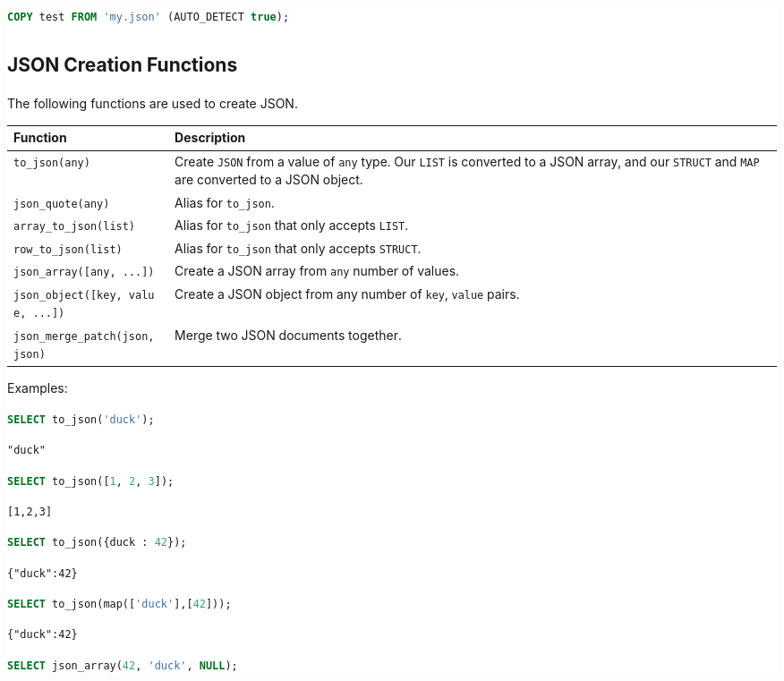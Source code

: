 ```sql
COPY test FROM 'my.json' (AUTO_DETECT true);
```

## JSON Creation Functions

The following functions are used to create JSON.

<div class="narrow_table"></div>

| Function | Description |
|:--|:----|
| `to_json(any)` | Create `JSON` from a value of `any` type. Our `LIST` is converted to a JSON array, and our `STRUCT` and `MAP` are converted to a JSON object. |
| `json_quote(any)` | Alias for `to_json`. |
| `array_to_json(list)` | Alias for `to_json` that only accepts `LIST`. |
| `row_to_json(list)` | Alias for `to_json` that only accepts `STRUCT`. |
| `json_array([any, ...])` | Create a JSON array from `any` number of values. |
| `json_object([key, value, ...])` | Create a JSON object from any number of `key`, `value` pairs. |
| `json_merge_patch(json, json)` | Merge two JSON documents together. |

Examples:

```sql
SELECT to_json('duck');
```

```text
"duck"
```

```sql
SELECT to_json([1, 2, 3]);
```

```text
[1,2,3]
```

```sql
SELECT to_json({duck : 42});
```

```text
{"duck":42}
```

```sql
SELECT to_json(map(['duck'],[42]));
```

```text
{"duck":42}
```

```sql
SELECT json_array(42, 'duck', NULL);
```
